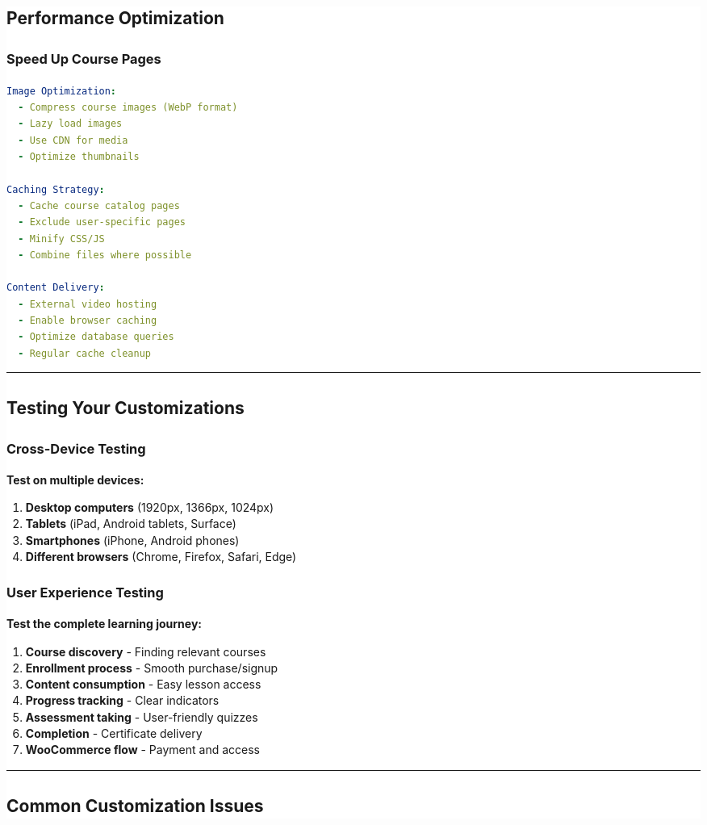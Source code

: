 ## Performance Optimization

### Speed Up Course Pages

```yaml
Image Optimization:
  - Compress course images (WebP format)
  - Lazy load images
  - Use CDN for media
  - Optimize thumbnails

Caching Strategy:
  - Cache course catalog pages
  - Exclude user-specific pages
  - Minify CSS/JS
  - Combine files where possible

Content Delivery:
  - External video hosting
  - Enable browser caching
  - Optimize database queries
  - Regular cache cleanup
```

---

## Testing Your Customizations

### Cross-Device Testing

**Test on multiple devices:**

1. **Desktop computers** (1920px, 1366px, 1024px)
2. **Tablets** (iPad, Android tablets, Surface)
3. **Smartphones** (iPhone, Android phones)
4. **Different browsers** (Chrome, Firefox, Safari, Edge)

### User Experience Testing

**Test the complete learning journey:**

1. **Course discovery** - Finding relevant courses
2. **Enrollment process** - Smooth purchase/signup
3. **Content consumption** - Easy lesson access
4. **Progress tracking** - Clear indicators
5. **Assessment taking** - User-friendly quizzes
6. **Completion** - Certificate delivery
7. **WooCommerce flow** - Payment and access

---

## Common Customization Issues
